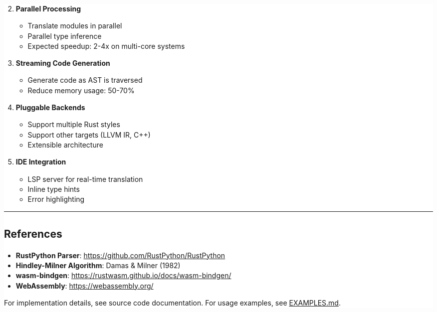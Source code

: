 2. **Parallel Processing**
   - Translate modules in parallel
   - Parallel type inference
   - Expected speedup: 2-4x on multi-core systems

3. **Streaming Code Generation**
   - Generate code as AST is traversed
   - Reduce memory usage: 50-70%

4. **Pluggable Backends**
   - Support multiple Rust styles
   - Support other targets (LLVM IR, C++)
   - Extensible architecture

5. **IDE Integration**
   - LSP server for real-time translation
   - Inline type hints
   - Error highlighting

---

## References

- **RustPython Parser**: https://github.com/RustPython/RustPython
- **Hindley-Milner Algorithm**: Damas & Milner (1982)
- **wasm-bindgen**: https://rustwasm.github.io/docs/wasm-bindgen/
- **WebAssembly**: https://webassembly.org/

For implementation details, see source code documentation.
For usage examples, see [EXAMPLES.md](./EXAMPLES.md).
